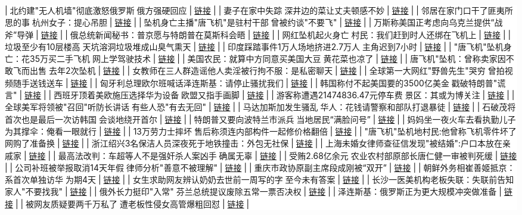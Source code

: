 | 北约建"无人机墙"彻底激怒俄罗斯 俄方强硬回应 | [链接](https://www.163.com/dy/article/KAJB46B0055040N3.html) |
| 妻子在家中失踪 深井边的菜让丈夫顿感不妙 | [链接](https://www.163.com/dy/article/KAIK46CJ0514R9OJ.html) |
| 邻居在家门口干了匪夷所思的事 杭州女子：提心吊胆 | [链接](https://www.163.com/dy/article/KAJ25VPT053469LG.html) |
| 坠机身亡主播"唐飞机"是驻村干部 曾被约谈"不要飞" | [链接](https://www.163.com/dy/article/KAJ4T3T70514R9P4.html) |
| 万斯称美国正考虑向乌克兰提供“战斧”导弹 | [链接](https://www.163.com/news/article/KAJO35B10001899O.html) |
| 俄总统新闻秘书：普京愿与特朗普在莫斯科会晤 | [链接](https://www.163.com/dy/article/KAJ0A5H00514R9OJ.html) |
| 网红坠机起火身亡 村民：我们赶到时人还绑在飞机上 | [链接](https://www.163.com/dy/article/KAJ6OUGA0514D3UH.html) |
| 垃圾至少有10层楼高 天坑溶洞垃圾堆成山臭气熏天 | [链接](https://www.163.com/dy/article/KAJ25RHS0512B07B.html) |
| 印度踩踏事件1万人场地挤进2.7万人 主角迟到7小时 | [链接](https://www.163.com/dy/article/KAISOUE10514BE2Q.html) |
| "唐飞机"坠机身亡：花35万买二手飞机 网上学驾驶技术 | [链接](https://www.163.com/dy/article/KAI5G52Q053469LG.html) |
| 美国农民：就算中方同意买美国大豆 黄花菜也凉了 | [链接](https://www.163.com/news/article/KAIPU80D00019B3E.html) |
| 唐飞机"坠机：曾称卖家因不敢飞而出售 去年2次坠机 | [链接](https://www.163.com/news/article/KAIVT55100019B3E.html) |
| 女教师在三人群造谣他人卖淫被行拘不服：是私密聊天 | [链接](https://www.163.com/dy/article/KAIUOR0L0514BE2Q.html) |
| 全球第一大网红"野兽先生"哭穷 曾拍视频随手送钱送车 | [链接](https://www.163.com/dy/article/KAI6M8TV0550A0OW.html) |
| 匈牙利总理欧尔班喊话泽连斯基：请停止骚扰我们 | [链接](https://www.163.com/dy/article/KAI7B1LK0514R9OJ.html) |
| 韩国称付不起美国要的3500亿美金 戳破特朗普"谎言" | [链接](https://www.163.com/news/article/KAIQJBB300019B3E.html) |
| 西班牙顶着美欧施压选择华为设备 欧盟又指手画脚 | [链接](https://www.163.com/news/article/KAIQAGO000019B3E.html) |
| 游客称遭遇21474836.47元停车费 景区：其或为博关注 | [链接](https://www.163.com/dy/article/KAIPLF1L05561G0D.html) |
| 全球美军将领被"召回"听防长讲话 有些人恐"有去无回" | [链接](https://www.163.com/dy/article/KAILSS71051492T3.html) |
| 马达加斯加发生骚乱 华人：花钱请警察和部队打退暴徒 | [链接](https://www.163.com/dy/article/KAIMHFGJ0534P59R.html) |
| 石破茂将首次也是最后一次访韩国 会谈地绕开首尔 | [链接](https://www.163.com/dy/article/KAIE1QBI055040N3.html) |
| 特朗普又要向波特兰市派兵 当地居民“满脸问号” | [链接](https://www.163.com/dy/article/KAIDBV7V055040N3.html) |
| 妈妈坐一夜火车去看执勤儿子为其撑伞：俺看一眼就行 | [链接](https://www.163.com/dy/article/KAI90OT90550B6IS.html) |
| 13万劳力士摔坏 售后称须连内部构件一起修价格翻倍 | [链接](https://www.163.com/dy/article/KAINSD4I05149FJ6.html) |
| "唐飞机"坠机地村民:他曾称飞机零件坏了 网购了准备换 | [链接](https://www.163.com/dy/article/KAIKMJ41051492T3.html) |
| 浙江绍兴3名保洁人员深夜死于地铁撞击：外包无社保 | [链接](https://www.163.com/dy/article/KAI9PG8C05506O99.html) |
| 上海未婚女律师查征信发现"被结婚":户口本放在亲戚家 | [链接](https://www.163.com/dy/article/KAICQHJM05506O99.html) |
| 最高法改判：车超等人不是强奸杀人案凶手 确属无辜 | [链接](https://www.163.com/dy/article/KAIC5ASF0534A4SC.html) |
| 受贿2.68亿余元 农业农村部原部长唐仁健一审被判死缓 | [链接](https://www.163.com/news/article/KAID8H8I000189PS.html) |
| 公司补班被举报取消14天年假 律师分析"善意不被理解" | [链接](https://www.163.com/dy/article/KAI6SR9M05561G0D.html) |
| 重庆市政协原副主席段成刚被“双开” | [链接](https://www.163.com/news/article/KAIGO4HG0001899O.html) |
| 朝鲜外务相崔善姬抵京：系首次单独访华 为期4天 | [链接](https://www.163.com/dy/article/KAI32GSQ0514EGPO.html) |
| 女生求助网友辨认奶奶去世前一周写的字 至今未有答案 | [链接](https://www.163.com/dy/article/KAI5G4OO0514R9OJ.html) |
| 长沙一医美机构老板失联：失联前告知家人"不要找我" | [链接](https://www.163.com/dy/article/KAI8GS08053469LG.html) |
| 俄外长力挺印"入常" 芬兰总统提议废除五常一票否决权 | [链接](https://www.163.com/dy/article/KAI6LP9H05506BEH.html) |
| 泽连斯基：俄罗斯正为更大规模冲突做准备 | [链接](https://www.163.com/dy/article/KAI92OUD051492T3.html) |
| 被网友质疑要两千万私了 遭老板性侵女高管爆粗回怼 | [链接](https://www.163.com/dy/article/KAHR3PHB053469LG.html) |